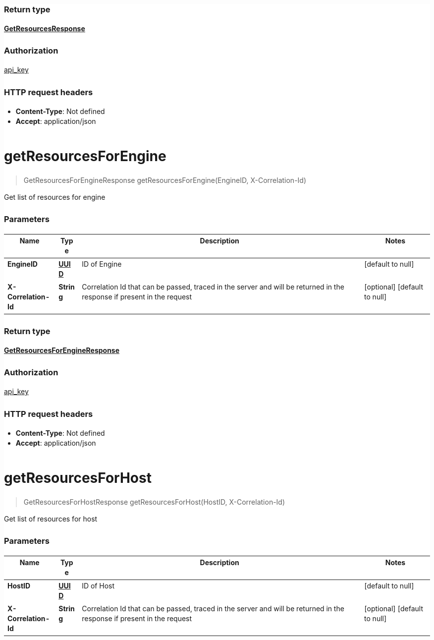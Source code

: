 ### Return type

[**GetResourcesResponse**](../Models/GetResourcesResponse.md)

### Authorization

[api_key](../README.md#api_key)

### HTTP request headers

- **Content-Type**: Not defined
- **Accept**: application/json

<a name="getResourcesForEngine"></a>
# **getResourcesForEngine**
> GetResourcesForEngineResponse getResourcesForEngine(EngineID, X-Correlation-Id)

Get list of resources for engine

### Parameters

Name | Type | Description  | Notes
------------- | ------------- | ------------- | -------------
 **EngineID** | [**UUID**](../Models/.md)| ID of Engine | [default to null]
 **X-Correlation-Id** | **String**| Correlation Id that can be passed, traced in the server and will be returned in the response if present in the request | [optional] [default to null]

### Return type

[**GetResourcesForEngineResponse**](../Models/GetResourcesForEngineResponse.md)

### Authorization

[api_key](../README.md#api_key)

### HTTP request headers

- **Content-Type**: Not defined
- **Accept**: application/json

<a name="getResourcesForHost"></a>
# **getResourcesForHost**
> GetResourcesForHostResponse getResourcesForHost(HostID, X-Correlation-Id)

Get list of resources for host

### Parameters

Name | Type | Description  | Notes
------------- | ------------- | ------------- | -------------
 **HostID** | [**UUID**](../Models/.md)| ID of Host | [default to null]
 **X-Correlation-Id** | **String**| Correlation Id that can be passed, traced in the server and will be returned in the response if present in the request | [optional] [default to null]
